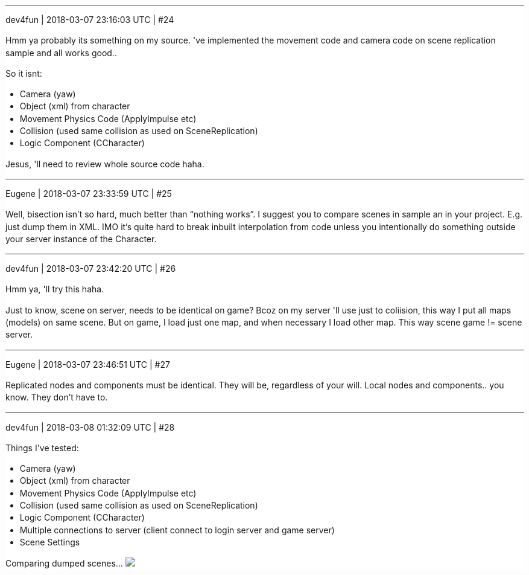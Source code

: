 -------------------------

dev4fun | 2018-03-07 23:16:03 UTC | #24

Hmm ya probably its something on my source. 've implemented the movement code and camera code on scene replication sample and all works good..

So it isnt:

* Camera (yaw)
* Object (xml) from character
* Movement Physics Code (ApplyImpulse etc)
* Collision (used same collision as used on SceneReplication)
* Logic Component (CCharacter)

Jesus, 'll need to review whole source code haha.

-------------------------

Eugene | 2018-03-07 23:33:59 UTC | #25

Well, bisection isn’t so hard, much better than “nothing works”.
I suggest you to compare scenes in sample an in your project.
E.g. just dump them in XML. 
IMO it’s quite hard to break inbuilt interpolation from code unless you intentionally do something outside your server instance of the Character.

-------------------------

dev4fun | 2018-03-07 23:42:20 UTC | #26

Hmm ya, 'll try this haha.

Just to know, scene on server, needs to be identical on game? Bcoz on my server 'll use just to coliision, this way I put all maps (models) on same scene. But on game, I load just one map, and when necessary I load other map. This way scene game != scene server.

-------------------------

Eugene | 2018-03-07 23:46:51 UTC | #27

Replicated nodes and components must be identical. They will be, regardless of your will. Local nodes and components.. you know. They don’t have to.

-------------------------

dev4fun | 2018-03-08 01:32:09 UTC | #28

Things I've tested:

* Camera (yaw)
* Object (xml) from character
* Movement Physics Code (ApplyImpulse etc)
* Collision (used same collision as used on SceneReplication)
* Logic Component (CCharacter)
* Multiple connections to server (client connect to login server and game server)
* Scene Settings

Comparing dumped scenes...
<img src='//cdck-file-uploads-global.s3.dualstack.us-west-2.amazonaws.com/standard17/uploads/urho3d/original/2X/8/81a85c2ad720cbd0922c9e09777fe8be4ccc635b.png'>
